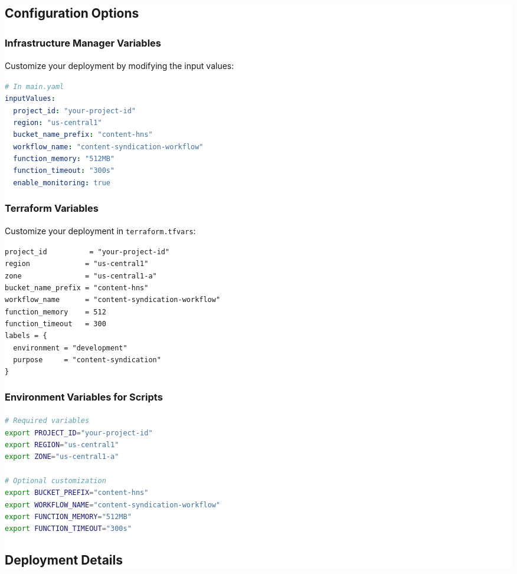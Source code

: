 ## Configuration Options

### Infrastructure Manager Variables

Customize your deployment by modifying the input values:

```yaml
# In main.yaml
inputValues:
  project_id: "your-project-id"
  region: "us-central1"
  bucket_name_prefix: "content-hns"
  workflow_name: "content-syndication-workflow"
  function_memory: "512MB"
  function_timeout: "300s"
  enable_monitoring: true
```

### Terraform Variables

Customize your deployment in `terraform.tfvars`:

```hcl
project_id          = "your-project-id"
region             = "us-central1"
zone               = "us-central1-a"
bucket_name_prefix = "content-hns"
workflow_name      = "content-syndication-workflow"
function_memory    = 512
function_timeout   = 300
labels = {
  environment = "development"
  purpose     = "content-syndication"
}
```

### Environment Variables for Scripts

```bash
# Required variables
export PROJECT_ID="your-project-id"
export REGION="us-central1"
export ZONE="us-central1-a"

# Optional customization
export BUCKET_PREFIX="content-hns"
export WORKFLOW_NAME="content-syndication-workflow"
export FUNCTION_MEMORY="512MB"
export FUNCTION_TIMEOUT="300s"
```

## Deployment Details
